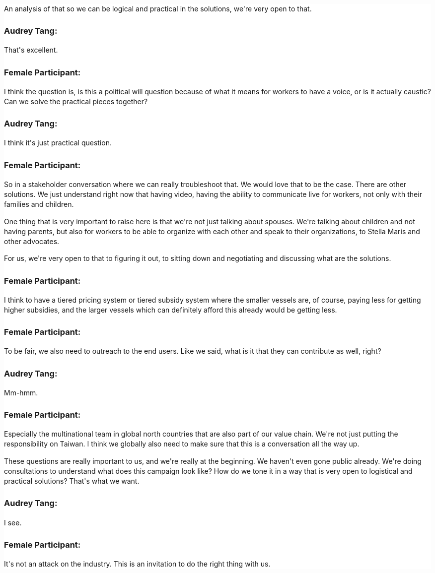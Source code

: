 An analysis of that so we can be logical and practical in the solutions, we're very open to that.

### Audrey Tang:
That's excellent.

### Female Participant:
I think the question is, is this a political will question because of what it means for workers to have a voice, or is it actually caustic? Can we solve the practical pieces together?

### Audrey Tang:
I think it's just practical question.

### Female Participant:
So in a stakeholder conversation where we can really troubleshoot that. We would love that to be the case. There are other solutions. We just understand right now that having video, having the ability to communicate live for workers, not only with their families and children.

One thing that is very important to raise here is that we're not just talking about spouses. We're talking about children and not having parents, but also for workers to be able to organize with each other and speak to their organizations, to Stella Maris and other advocates.

For us, we're very open to that to figuring it out, to sitting down and negotiating and discussing what are the solutions.

### Female Participant:
I think to have a tiered pricing system or tiered subsidy system where the smaller vessels are, of course, paying less for getting higher subsidies, and the larger vessels which can definitely afford this already would be getting less.

### Female Participant:
To be fair, we also need to outreach to the end users. Like we said, what is it that they can contribute as well, right?

### Audrey Tang:
Mm-hmm.

### Female Participant:
Especially the multinational team in global north countries that are also part of our value chain. We're not just putting the responsibility on Taiwan. I think we globally also need to make sure that this is a conversation all the way up.

These questions are really important to us, and we're really at the beginning. We haven't even gone public already. We're doing consultations to understand what does this campaign look like? How do we tone it in a way that is very open to logistical and practical solutions? That's what we want.

### Audrey Tang:
I see.

### Female Participant:
It's not an attack on the industry. This is an invitation to do the right thing with us.
